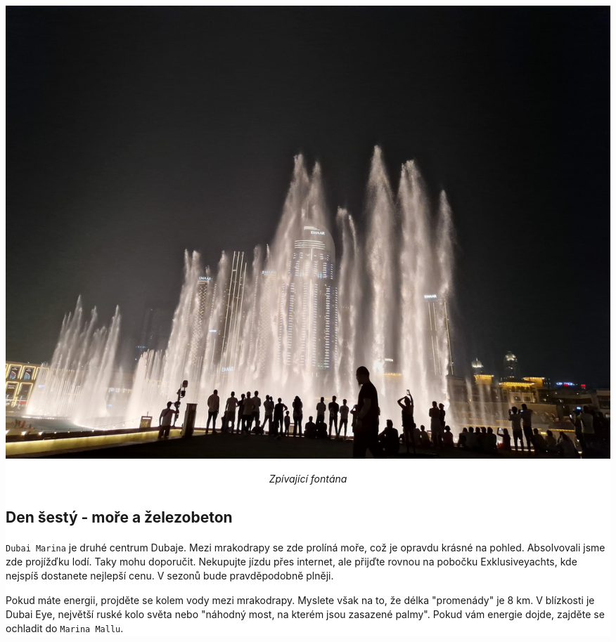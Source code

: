 ![](fontana.jpg)
<i ><center> Zpívající fontána </center></i>

  
## Den šestý - moře a železobeton  
`Dubai Marina` je druhé centrum Dubaje. Mezi mrakodrapy se zde prolíná moře, což je opravdu krásné na pohled. Absolvovali jsme zde projížďku lodí. Taky mohu doporučit. Nekupujte jízdu přes internet, ale přijďte rovnou na pobočku Exklusiveyachts, kde nejspíš dostanete nejlepší cenu. V sezonů bude pravděpodobně plněji.  
  
Pokud máte energii, projděte se kolem vody mezi mrakodrapy. Myslete však na to, že délka "promenády" je 8 km. V blízkosti je Dubai Eye, největší ruské kolo světa nebo "náhodný most, na kterém jsou zasazené palmy". Pokud vám energie dojde, zajděte se ochladit do `Marina Mallu`. 
